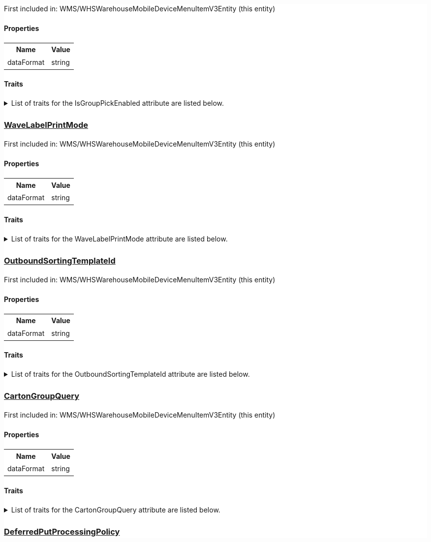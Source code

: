 First included in: WMS/WHSWarehouseMobileDeviceMenuItemV3Entity (this entity)  

#### Properties

<table><tr><th>Name</th><th>Value</th></tr><tr><td>dataFormat</td><td>string</td></tr></table>

#### Traits

<details><summary>List of traits for the IsGroupPickEnabled attribute are listed below.</summary></details>

### <a href=#WaveLabelPrintMode name="WaveLabelPrintMode">WaveLabelPrintMode</a>

First included in: WMS/WHSWarehouseMobileDeviceMenuItemV3Entity (this entity)  

#### Properties

<table><tr><th>Name</th><th>Value</th></tr><tr><td>dataFormat</td><td>string</td></tr></table>

#### Traits

<details><summary>List of traits for the WaveLabelPrintMode attribute are listed below.</summary></details>

### <a href=#OutboundSortingTemplateId name="OutboundSortingTemplateId">OutboundSortingTemplateId</a>

First included in: WMS/WHSWarehouseMobileDeviceMenuItemV3Entity (this entity)  

#### Properties

<table><tr><th>Name</th><th>Value</th></tr><tr><td>dataFormat</td><td>string</td></tr></table>

#### Traits

<details><summary>List of traits for the OutboundSortingTemplateId attribute are listed below.</summary></details>

### <a href=#CartonGroupQuery name="CartonGroupQuery">CartonGroupQuery</a>

First included in: WMS/WHSWarehouseMobileDeviceMenuItemV3Entity (this entity)  

#### Properties

<table><tr><th>Name</th><th>Value</th></tr><tr><td>dataFormat</td><td>string</td></tr></table>

#### Traits

<details><summary>List of traits for the CartonGroupQuery attribute are listed below.</summary></details>

### <a href=#DeferredPutProcessingPolicy name="DeferredPutProcessingPolicy">DeferredPutProcessingPolicy</a>
